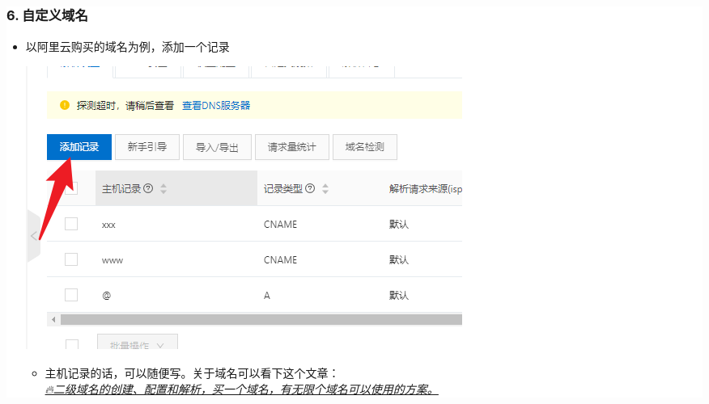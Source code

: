 
### <BH3>6.</BH3> 自定义域名

- 以阿里云购买的域名为例，添加一个记录

  ![Alt text](../../static/img/GenerateSite/GithubDomain/%E8%87%AA%E5%AE%9A%E4%B9%89%E5%9F%9F%E5%90%8D2.png)

  - 主机记录的话，可以随便写。关于域名可以看下这个文章：  
    *[🔥二级域名的创建、配置和解析，买一个域名，有无限个域名可以使用的方案。][🔥二级域名的创建、配置和解析，买一个域名，有无限个域名可以使用的方案。]*


[a]: https://docs.github.com/zh/pages/getting-started-with-github-pages/about-github-pages
[b]: https://zhuanlan.zhihu.com/p/183977963
[c]: https://juejin.cn/post/7215478156948701240
[🔥二级域名的创建、配置和解析，买一个域名，有无限个域名可以使用的方案。]: https://juejin.cn/post/6972877763145367583